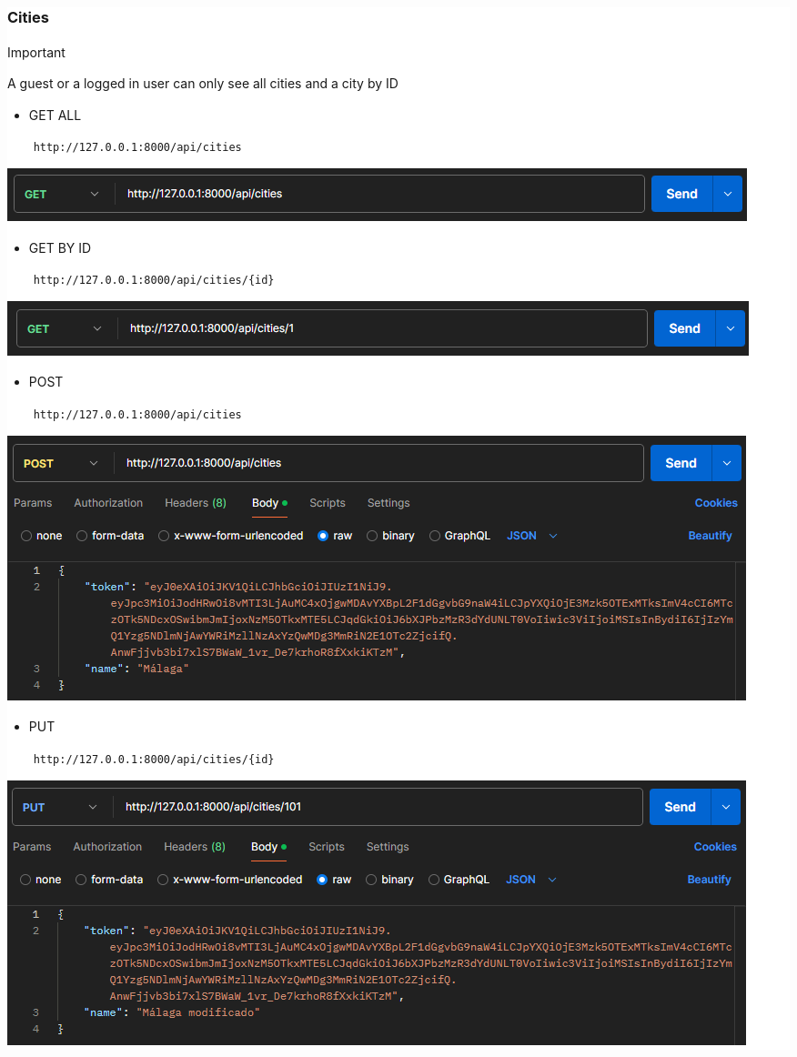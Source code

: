 ### Cities
>[!IMPORTANT]
>A guest or a logged in user can only see all cities and a city by ID

- GET ALL
```
    http://127.0.0.1:8000/api/cities
```
![Get all cities endpoint](./public/docs/endpoints/cities/getAllCities.png)

- GET BY ID
```
    http://127.0.0.1:8000/api/cities/{id}
```
![Get city by ID endpoint](./public/docs/endpoints/cities/getCityById.png)

- POST
```
    http://127.0.0.1:8000/api/cities
```
![Post new city endpoint](./public/docs/endpoints/cities/postNewCity.png)

- PUT
```
    http://127.0.0.1:8000/api/cities/{id}
```
![Update city endpoint](./public/docs/endpoints/cities/updateCity.png)
